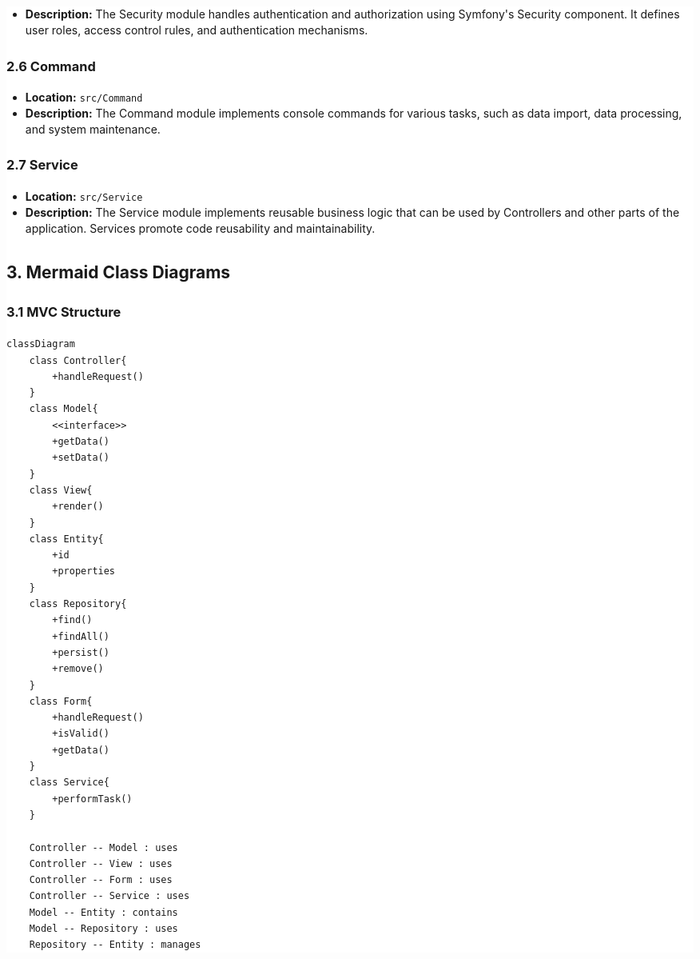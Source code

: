 *   **Description:** The Security module handles authentication and authorization using Symfony's Security component. It defines user roles, access control rules, and authentication mechanisms.

### 2.6 Command

*   **Location:** `src/Command`
*   **Description:** The Command module implements console commands for various tasks, such as data import, data processing, and system maintenance.

### 2.7 Service

*   **Location:** `src/Service`
*   **Description:** The Service module implements reusable business logic that can be used by Controllers and other parts of the application. Services promote code reusability and maintainability.

## 3. Mermaid Class Diagrams

### 3.1 MVC Structure

```mermaid
classDiagram
    class Controller{
        +handleRequest()
    }
    class Model{
        <<interface>>
        +getData()
        +setData()
    }
    class View{
        +render()
    }
    class Entity{
        +id
        +properties
    }
    class Repository{
        +find()
        +findAll()
        +persist()
        +remove()
    }
    class Form{
        +handleRequest()
        +isValid()
        +getData()
    }
    class Service{
        +performTask()
    }

    Controller -- Model : uses
    Controller -- View : uses
    Controller -- Form : uses
    Controller -- Service : uses
    Model -- Entity : contains
    Model -- Repository : uses
    Repository -- Entity : manages
```
